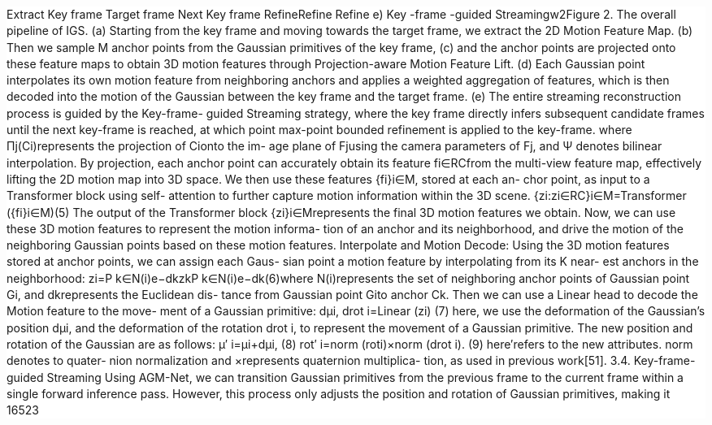 Extract
Key frame Target frame
 Next
Key frame
RefineRefine Refine
e) Key -frame -guided Streamingw2Figure 2. The overall pipeline of IGS. (a) Starting from the key frame and moving towards the target frame, we extract the 2D Motion
Feature Map. (b) Then we sample M anchor points from the Gaussian primitives of the key frame, (c) and the anchor points are projected
onto these feature maps to obtain 3D motion features through Projection-aware Motion Feature Lift. (d) Each Gaussian point interpolates
its own motion feature from neighboring anchors and applies a weighted aggregation of features, which is then decoded into the motion
of the Gaussian between the key frame and the target frame. (e) The entire streaming reconstruction process is guided by the Key-frame-
guided Streaming strategy, where the key frame directly infers subsequent candidate frames until the next key-frame is reached, at which
point max-point bounded refinement is applied to the key-frame.
where Πj(Ci)represents the projection of Cionto the im-
age plane of Fjusing the camera parameters of Fj, and Ψ
denotes bilinear interpolation. By projection, each anchor
point can accurately obtain its feature fi∈RCfrom the
multi-view feature map, effectively lifting the 2D motion
map into 3D space.
We then use these features {fi}i∈M, stored at each an-
chor point, as input to a Transformer block using self-
attention to further capture motion information within the
3D scene.
{zi:zi∈RC}i∈M=Transformer ({fi}i∈M)(5)
The output of the Transformer block {zi}i∈Mrepresents
the final 3D motion features we obtain. Now, we can use
these 3D motion features to represent the motion informa-
tion of an anchor and its neighborhood, and drive the motion
of the neighboring Gaussian points based on these motion
features.
Interpolate and Motion Decode: Using the 3D motion
features stored at anchor points, we can assign each Gaus-
sian point a motion feature by interpolating from its K near-
est anchors in the neighborhood:
zi=P
k∈N(i)e−dkzkP
k∈N(i)e−dk(6)where N(i)represents the set of neighboring anchor points
of Gaussian point Gi, and dkrepresents the Euclidean dis-
tance from Gaussian point Gito anchor Ck. Then we can
use a Linear head to decode the Motion feature to the move-
ment of a Gaussian primitive:
dµi, drot i=Linear (zi) (7)
here, we use the deformation of the Gaussian’s position dµi,
and the deformation of the rotation drot i, to represent the
movement of a Gaussian primitive. The new position and
rotation of the Gaussian are as follows:
µ′
i=µi+dµi, (8)
rot′
i=norm (roti)×norm (drot i). (9)
here′refers to the new attributes. norm denotes to quater-
nion normalization and ×represents quaternion multiplica-
tion, as used in previous work[51].
3.4. Key-frame-guided Streaming
Using AGM-Net, we can transition Gaussian primitives
from the previous frame to the current frame within a single
forward inference pass. However, this process only adjusts
the position and rotation of Gaussian primitives, making it
16523